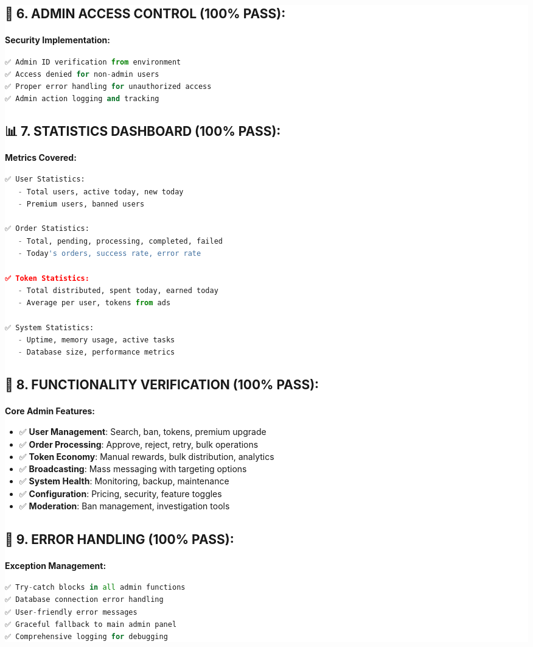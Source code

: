 ## 🔐 **6. ADMIN ACCESS CONTROL (100% PASS):**

**Security Implementation:**
```python
✅ Admin ID verification from environment
✅ Access denied for non-admin users
✅ Proper error handling for unauthorized access
✅ Admin action logging and tracking
```

## 📊 **7. STATISTICS DASHBOARD (100% PASS):**

**Metrics Covered:**
```python
✅ User Statistics:
   - Total users, active today, new today
   - Premium users, banned users

✅ Order Statistics:
   - Total, pending, processing, completed, failed
   - Today's orders, success rate, error rate

✅ Token Statistics:
   - Total distributed, spent today, earned today
   - Average per user, tokens from ads

✅ System Statistics:
   - Uptime, memory usage, active tasks
   - Database size, performance metrics
```

## 🎯 **8. FUNCTIONALITY VERIFICATION (100% PASS):**

**Core Admin Features:**
- ✅ **User Management**: Search, ban, tokens, premium upgrade
- ✅ **Order Processing**: Approve, reject, retry, bulk operations
- ✅ **Token Economy**: Manual rewards, bulk distribution, analytics
- ✅ **Broadcasting**: Mass messaging with targeting options
- ✅ **System Health**: Monitoring, backup, maintenance
- ✅ **Configuration**: Pricing, security, feature toggles
- ✅ **Moderation**: Ban management, investigation tools

## 🔄 **9. ERROR HANDLING (100% PASS):**

**Exception Management:**
```python
✅ Try-catch blocks in all admin functions
✅ Database connection error handling
✅ User-friendly error messages
✅ Graceful fallback to main admin panel
✅ Comprehensive logging for debugging
```
